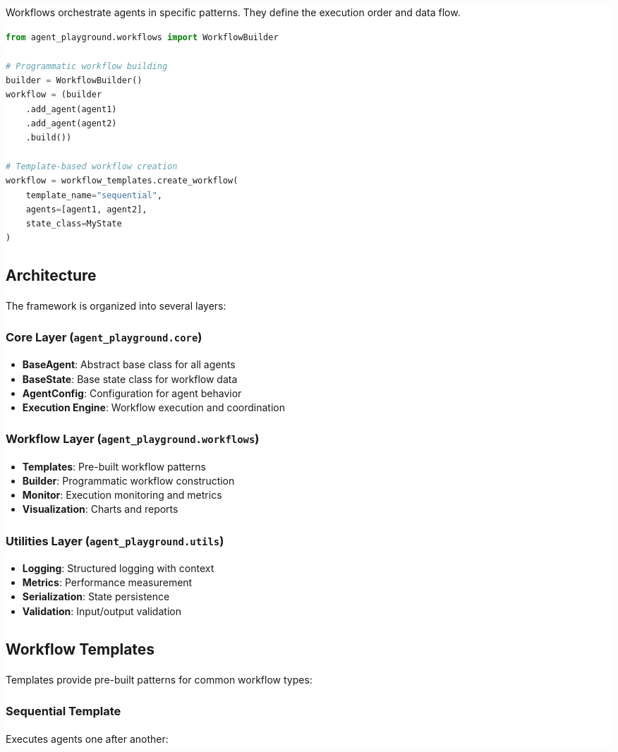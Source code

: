 Workflows orchestrate agents in specific patterns. They define the execution order and data flow.

```python
from agent_playground.workflows import WorkflowBuilder

# Programmatic workflow building
builder = WorkflowBuilder()
workflow = (builder
    .add_agent(agent1)
    .add_agent(agent2)
    .build())

# Template-based workflow creation
workflow = workflow_templates.create_workflow(
    template_name="sequential",
    agents=[agent1, agent2],
    state_class=MyState
)
```

## Architecture

The framework is organized into several layers:

### Core Layer (`agent_playground.core`)

- **BaseAgent**: Abstract base class for all agents
- **BaseState**: Base state class for workflow data
- **AgentConfig**: Configuration for agent behavior
- **Execution Engine**: Workflow execution and coordination

### Workflow Layer (`agent_playground.workflows`)

- **Templates**: Pre-built workflow patterns
- **Builder**: Programmatic workflow construction
- **Monitor**: Execution monitoring and metrics
- **Visualization**: Charts and reports

### Utilities Layer (`agent_playground.utils`)

- **Logging**: Structured logging with context
- **Metrics**: Performance measurement
- **Serialization**: State persistence
- **Validation**: Input/output validation

## Workflow Templates

Templates provide pre-built patterns for common workflow types:

### Sequential Template

Executes agents one after another:
